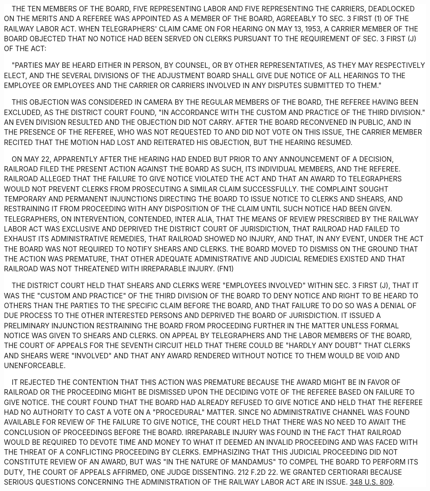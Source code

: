     THE TEN MEMBERS OF THE BOARD, FIVE REPRESENTING LABOR AND FIVE REPRESENTING THE CARRIERS, DEADLOCKED ON THE MERITS AND A REFEREE WAS APPOINTED AS A MEMBER OF THE BOARD, AGREEABLY TO SEC. 3 FIRST (1) OF THE RAILWAY LABOR ACT.  WHEN TELEGRAPHERS' CLAIM CAME ON FOR HEARING ON MAY 13, 1953, A CARRIER MEMBER OF THE BOARD OBJECTED THAT NO NOTICE HAD BEEN SERVED ON CLERKS PURSUANT TO THE REQUIREMENT OF SEC. 3 FIRST (J) OF THE ACT:

    "PARTIES MAY BE HEARD EITHER IN PERSON, BY COUNSEL, OR BY OTHER REPRESENTATIVES, AS THEY MAY RESPECTIVELY ELECT, AND THE SEVERAL DIVISIONS OF THE ADJUSTMENT BOARD SHALL GIVE DUE NOTICE OF ALL HEARINGS TO THE EMPLOYEE OR EMPLOYEES AND THE CARRIER OR CARRIERS INVOLVED IN ANY DISPUTES SUBMITTED TO THEM."

    THIS OBJECTION WAS CONSIDERED IN CAMERA BY THE REGULAR MEMBERS OF THE BOARD, THE REFEREE HAVING BEEN EXCLUDED, AS THE DISTRICT COURT FOUND, "IN ACCORDANCE WITH THE CUSTOM AND PRACTICE OF THE THIRD DIVISION."  AN EVEN DIVISION RESULTED AND THE OBJECTION DID NOT CARRY.  AFTER THE BOARD RECONVENED IN PUBLIC, AND IN THE PRESENCE OF THE REFEREE, WHO WAS NOT REQUESTED TO AND DID NOT VOTE ON THIS ISSUE, THE CARRIER MEMBER RECITED THAT THE MOTION HAD LOST AND REITERATED HIS OBJECTION, BUT THE HEARING RESUMED.

    ON MAY 22, APPARENTLY AFTER THE HEARING HAD ENDED BUT PRIOR TO ANY ANNOUNCEMENT OF A DECISION, RAILROAD FILED THE PRESENT ACTION AGAINST THE BOARD AS SUCH, ITS INDIVIDUAL MEMBERS, AND THE REFEREE.  RAILROAD ALLEGED THAT THE FAILURE TO GIVE NOTICE VIOLATED THE ACT AND THAT AN AWARD TO TELEGRAPHERS WOULD NOT PREVENT CLERKS FROM PROSECUTING A SIMILAR CLAIM SUCCESSFULLY.  THE COMPLAINT SOUGHT TEMPORARY AND PERMANENT INJUNCTIONS DIRECTING THE BOARD TO ISSUE NOTICE TO CLERKS AND SHEARS, AND RESTRAINING IT FROM PROCEEDING WITH ANY DISPOSITION OF THE CLAIM UNTIL SUCH NOTICE HAD BEEN GIVEN.  TELEGRAPHERS, ON INTERVENTION, CONTENDED, INTER ALIA, THAT THE MEANS OF REVIEW PRESCRIBED BY THE RAILWAY LABOR ACT WAS EXCLUSIVE AND DEPRIVED THE DISTRICT COURT OF JURISDICTION, THAT RAILROAD HAD FAILED TO EXHAUST ITS ADMINISTRATIVE REMEDIES, THAT RAILROAD SHOWED NO INJURY, AND THAT, IN ANY EVENT, UNDER THE ACT THE BOARD WAS NOT REQUIRED TO NOTIFY SHEARS AND CLERKS.  THE BOARD MOVED TO DISMISS ON THE GROUND THAT THE ACTION WAS PREMATURE, THAT OTHER ADEQUATE ADMINISTRATIVE AND JUDICIAL REMEDIES EXISTED AND THAT RAILROAD WAS NOT THREATENED WITH IRREPARABLE INJURY.  (FN1)

    THE DISTRICT COURT HELD THAT SHEARS AND CLERKS WERE "EMPLOYEES INVOLVED" WITHIN SEC. 3 FIRST (J), THAT IT WAS THE "CUSTOM AND PRACTICE" OF THE THIRD DIVISION OF THE BOARD TO DENY NOTICE AND RIGHT TO BE HEARD TO OTHERS THAN THE PARTIES TO THE SPECIFIC CLAIM BEFORE THE BOARD, AND THAT FAILURE TO DO SO WAS A DENIAL OF DUE PROCESS TO THE OTHER INTERESTED PERSONS AND DEPRIVED THE BOARD OF JURISDICTION.  IT ISSUED A PRELIMINARY INJUNCTION RESTRAINING THE BOARD FROM PROCEEDING FURTHER IN THE MATTER UNLESS FORMAL NOTICE WAS GIVEN TO SHEARS AND CLERKS.  ON APPEAL BY TELEGRAPHERS AND THE LABOR MEMBERS OF THE BOARD, THE COURT OF APPEALS FOR THE SEVENTH CIRCUIT HELD THAT THERE COULD BE "HARDLY ANY DOUBT" THAT CLERKS AND SHEARS WERE "INVOLVED" AND THAT ANY AWARD RENDERED WITHOUT NOTICE TO THEM WOULD BE VOID AND UNENFORCEABLE.

    IT REJECTED THE CONTENTION THAT THIS ACTION WAS PREMATURE BECAUSE THE AWARD MIGHT BE IN FAVOR OF RAILROAD OR THE PROCEEDING MIGHT BE DISMISSED UPON THE DECIDING VOTE OF THE REFEREE BASED ON FAILURE TO GIVE NOTICE.  THE COURT FOUND THAT THE BOARD HAD ALREADY REFUSED TO GIVE NOTICE AND HELD THAT THE REFEREE HAD NO AUTHORITY TO CAST A VOTE ON A "PROCEDURAL" MATTER.  SINCE NO ADMINISTRATIVE CHANNEL WAS FOUND AVAILABLE FOR REVIEW OF THE FAILURE TO GIVE NOTICE, THE COURT HELD THAT THERE WAS NO NEED TO AWAIT THE CONCLUSION OF PROCEEDINGS BEFORE THE BOARD.  IRREPARABLE INJURY WAS FOUND IN THE FACT THAT RAILROAD WOULD BE REQUIRED TO DEVOTE TIME AND MONEY TO WHAT IT DEEMED AN INVALID PROCEEDING AND WAS FACED WITH THE THREAT OF A CONFLICTING PROCEEDING BY CLERKS.  EMPHASIZING THAT THIS JUDICIAL PROCEEDING DID NOT CONSTITUTE REVIEW OF AN AWARD, BUT WAS "IN THE NATURE OF MANDAMUS" TO COMPEL THE BOARD TO PERFORM ITS DUTY, THE COURT OF APPEALS AFFIRMED, ONE JUDGE DISSENTING.  212 F.2D 22.  WE GRANTED CERTIORARI BECAUSE SERIOUS QUESTIONS CONCERNING THE ADMINISTRATION OF THE RAILWAY LABOR ACT ARE IN ISSUE.  [348 U.S. 809][/us/courts/scotus/usReporter/348/809].


[/us/courts/scotus/usReporter/349/366]: https://publicdocs.github.io/go/links?ns=uslm-x&ref=%2Fus%2Fcourts%2Fscotus%2FusReporter%2F349%2F366
[/us/stat/44/577]: https://publicdocs.github.io/go/links?ns=uslm&ref=%2Fus%2Fstat%2F44%2F577
[/us/stat/48/926]: https://publicdocs.github.io/go/links?ns=uslm&ref=%2Fus%2Fstat%2F48%2F926
[/us/usc/t45/s151]: https://publicdocs.github.io/go/links?ns=uslm&ref=%2Fus%2Fusc%2Ft45%2Fs151
[/us/courts/scotus/usReporter/348/809]: https://publicdocs.github.io/go/links?ns=uslm-x&ref=%2Fus%2Fcourts%2Fscotus%2FusReporter%2F348%2F809
[/us/courts/scotus/usReporter/326/561]: https://publicdocs.github.io/go/links?ns=uslm-x&ref=%2Fus%2Fcourts%2Fscotus%2FusReporter%2F326%2F561
[/us/courts/scotus/usReporter/325/711]: https://publicdocs.github.io/go/links?ns=uslm-x&ref=%2Fus%2Fcourts%2Fscotus%2FusReporter%2F325%2F711
[/us/courts/scotus/usReporter/320/323]: https://publicdocs.github.io/go/links?ns=uslm-x&ref=%2Fus%2Fcourts%2Fscotus%2FusReporter%2F320%2F323
[/us/courts/scotus/usReporter/274/160]: https://publicdocs.github.io/go/links?ns=uslm-x&ref=%2Fus%2Fcourts%2Fscotus%2FusReporter%2F274%2F160
[/us/courts/scotus/usReporter/333/426]: https://publicdocs.github.io/go/links?ns=uslm-x&ref=%2Fus%2Fcourts%2Fscotus%2FusReporter%2F333%2F426
[/us/courts/scotus/usReporter/344/237]: https://publicdocs.github.io/go/links?ns=uslm-x&ref=%2Fus%2Fcourts%2Fscotus%2FusReporter%2F344%2F237
[/us/courts/scotus/usReporter/294/50]: https://publicdocs.github.io/go/links?ns=uslm-x&ref=%2Fus%2Fcourts%2Fscotus%2FusReporter%2F294%2F50
[/us/courts/scotus/usReporter/303/41]: https://publicdocs.github.io/go/links?ns=uslm-x&ref=%2Fus%2Fcourts%2Fscotus%2FusReporter%2F303%2F41
[/us/courts/scotus/usReporter/306/56]: https://publicdocs.github.io/go/links?ns=uslm-x&ref=%2Fus%2Fcourts%2Fscotus%2FusReporter%2F306%2F56